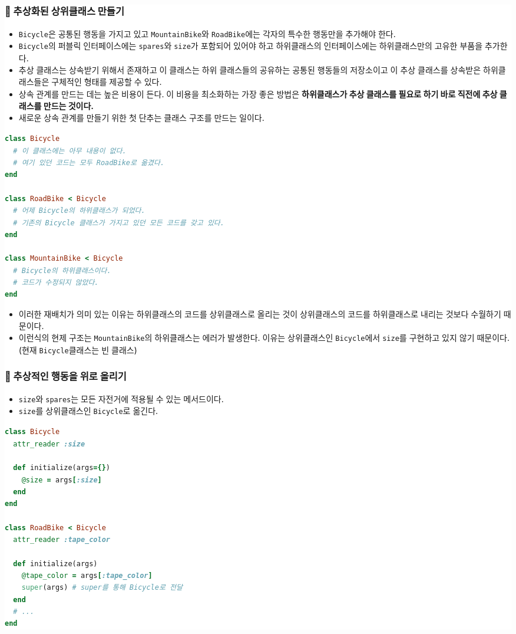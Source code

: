 ### 🎈 추상화된 상위클래스 만들기
- `Bicycle`은 공통된 행동을 가지고 있고 `MountainBike`와 `RoadBike`에는 각자의 특수한 행동만을 추가해야 한다.
- `Bicycle`의 퍼블릭 인터페이스에는 `spares`와 `size`가 포함되어 있어야 하고 하위클래스의 인터페이스에는 하위클래스만의 고유한 부품을 추가한다.
- 추상 클래스는 상속받기 위해서 존재하고 이 클래스는 하위 클래스들의 공유하는 공통된 행동들의 저장소이고 이 추상 클래스를 상속받은 하위클래스들은 구체적인 형태를 제공할 수 있다.
- 상속 관계를 만드는 데는 높은 비용이 든다. 이 비용을 최소화하는 가장 좋은 방법은 **하위클래스가 추상 클래스를 필요로 하기 바로 직전에 추상 클래스를 만드는 것이다.**
- 새로운 상속 관계를 만들기 위한 첫 단추는 클래스 구조를 만드는 일이다.

```ruby
class Bicycle
  # 이 클래스에는 아무 내용이 없다.
  # 여기 있던 코드는 모두 RoadBike로 옮겼다.
end

class RoadBike < Bicycle
  # 어제 Bicycle의 하위클래스가 되었다.
  # 기존의 Bicycle 클래스가 가지고 있던 모든 코드를 갖고 있다.
end

class MountainBike < Bicycle
  # Bicycle의 하위클래스이다.
  # 코드가 수정되지 않았다.
end
```

- 이러한 재배치가 의미 있는 이유는 하위클래스의 코드를 상위클래스로 올리는 것이 상위클래스의 코드를 하위클래스로 내리는 것보다 수월하기 때문이다.
- 이런식의 현제 구조는 `MountainBike`의 하위클래스는 에러가 발생한다. 이유는 상위클래스인 `Bicycle`에서 `size`를 구현하고 있지 않기 때문이다.(현재 `Bicycle`클래스는 빈 클래스)

### 🎈 추상적인 행동을 위로 올리기
- `size`와 `spares`는 모든 자전거에 적용될 수 있는 메서드이다.
- `size`를 상위클래스인 `Bicycle`로 옮긴다.

```ruby
class Bicycle
  attr_reader :size

  def initialize(args={})
    @size = args[:size]
  end
end

class RoadBike < Bicycle
  attr_reader :tape_color

  def initialize(args)
    @tape_color = args[:tape_color]
    super(args) # super를 통해 Bicycle로 전달
  end
  # ...
end
```

